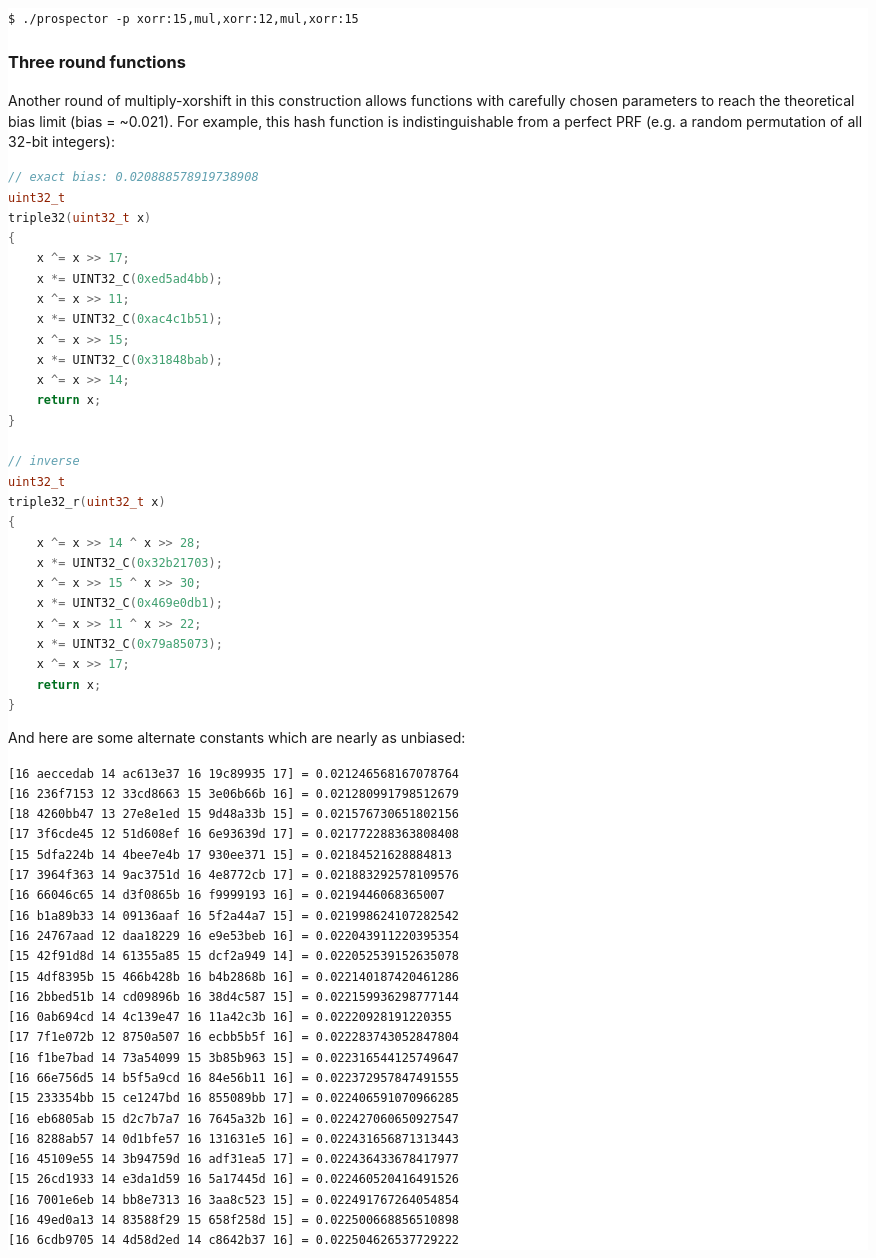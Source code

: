     $ ./prospector -p xorr:15,mul,xorr:12,mul,xorr:15

### Three round functions

Another round of multiply-xorshift in this construction allows functions
with carefully chosen parameters to reach the theoretical bias limit
(bias = ~0.021). For example, this hash function is indistinguishable
from a perfect PRF (e.g. a random permutation of all 32-bit integers):

```c
// exact bias: 0.020888578919738908
uint32_t
triple32(uint32_t x)
{
    x ^= x >> 17;
    x *= UINT32_C(0xed5ad4bb);
    x ^= x >> 11;
    x *= UINT32_C(0xac4c1b51);
    x ^= x >> 15;
    x *= UINT32_C(0x31848bab);
    x ^= x >> 14;
    return x;
}

// inverse
uint32_t
triple32_r(uint32_t x)
{
    x ^= x >> 14 ^ x >> 28;
    x *= UINT32_C(0x32b21703);
    x ^= x >> 15 ^ x >> 30;
    x *= UINT32_C(0x469e0db1);
    x ^= x >> 11 ^ x >> 22;
    x *= UINT32_C(0x79a85073);
    x ^= x >> 17;
    return x;
}
```

And here are some alternate constants which are nearly as unbiased:

    [16 aeccedab 14 ac613e37 16 19c89935 17] = 0.021246568167078764
    [16 236f7153 12 33cd8663 15 3e06b66b 16] = 0.021280991798512679
    [18 4260bb47 13 27e8e1ed 15 9d48a33b 15] = 0.021576730651802156
    [17 3f6cde45 12 51d608ef 16 6e93639d 17] = 0.021772288363808408
    [15 5dfa224b 14 4bee7e4b 17 930ee371 15] = 0.02184521628884813
    [17 3964f363 14 9ac3751d 16 4e8772cb 17] = 0.021883292578109576
    [16 66046c65 14 d3f0865b 16 f9999193 16] = 0.0219446068365007
    [16 b1a89b33 14 09136aaf 16 5f2a44a7 15] = 0.021998624107282542
    [16 24767aad 12 daa18229 16 e9e53beb 16] = 0.022043911220395354
    [15 42f91d8d 14 61355a85 15 dcf2a949 14] = 0.022052539152635078
    [15 4df8395b 15 466b428b 16 b4b2868b 16] = 0.022140187420461286
    [16 2bbed51b 14 cd09896b 16 38d4c587 15] = 0.022159936298777144
    [16 0ab694cd 14 4c139e47 16 11a42c3b 16] = 0.02220928191220355
    [17 7f1e072b 12 8750a507 16 ecbb5b5f 16] = 0.022283743052847804
    [16 f1be7bad 14 73a54099 15 3b85b963 15] = 0.022316544125749647
    [16 66e756d5 14 b5f5a9cd 16 84e56b11 16] = 0.022372957847491555
    [15 233354bb 15 ce1247bd 16 855089bb 17] = 0.022406591070966285
    [16 eb6805ab 15 d2c7b7a7 16 7645a32b 16] = 0.022427060650927547
    [16 8288ab57 14 0d1bfe57 16 131631e5 16] = 0.022431656871313443
    [16 45109e55 14 3b94759d 16 adf31ea5 17] = 0.022436433678417977
    [15 26cd1933 14 e3da1d59 16 5a17445d 16] = 0.022460520416491526
    [16 7001e6eb 14 bb8e7313 16 3aa8c523 15] = 0.022491767264054854
    [16 49ed0a13 14 83588f29 15 658f258d 15] = 0.022500668856510898
    [16 6cdb9705 14 4d58d2ed 14 c8642b37 16] = 0.022504626537729222

[article]: https://nullprogram.com/blog/2018/07/31/
[jenkins]: http://burtleburtle.net/bob/hash/integer.html
[rev]: http://papa.bretmulvey.com/post/124027987928/hash-functions
[wang]: https://gist.github.com/badboy/6267743